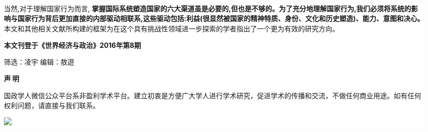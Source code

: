 当然,对于理解国家行为而言,
**掌握国际系统塑造国家的六大渠道虽是必要的,但也是不够的。为了充分地理解国家行为,我们必须将系统的影响与国家行为背后更加直接的内部驱动相联系,这些驱动包括:利益(很显然被国家的精神特质、身份、文化和历史塑造)、能力、意图和决心。**
本文和其他相关文献所构建的框架为在这个具有挑战性领域进一步探索的学者指出了一个更为有效的研究方向。

 **本文刊登于《世界经济与政治》2016年第8期**

筛选：凌宇 编辑：敖遊  

  

 **声 明**

国政学人微信公众平台系非盈利学术平台。建立初衷是方便广大学人进行学术研究，促进学术的传播和交流，不做任何商业用途。如有任何权利问题，请直接与我们联系。

![](/images/4057/6.gif)  

